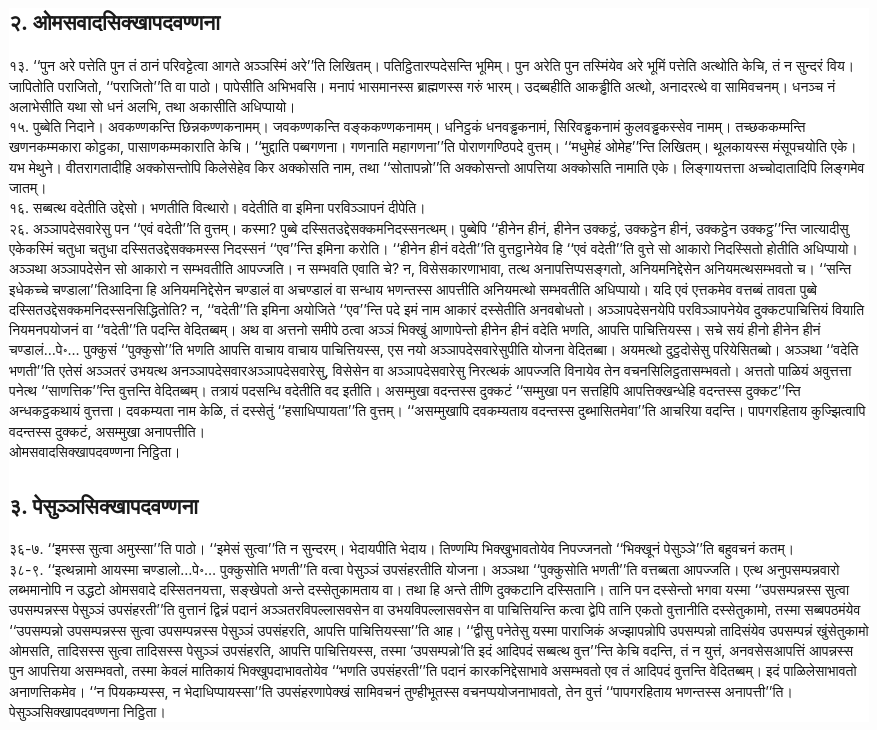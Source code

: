 
## २. ओमसवादसिक्खापदवण्णना

१३. ‘‘पुन अरे पत्तेति पुन तं ठानं परिवट्टेत्वा आगते अञ्ञस्मिं अरे’’ति लिखितम्। पतिट्ठितारप्पदेसन्ति भूमिम्। पुन अरेति पुन तस्मिंयेव अरे भूमिं पत्तेति अत्थोति केचि, तं न सुन्दरं विय। जापितोति पराजितो, ‘‘पराजितो’’ति वा पाठो। पापेसीति अभिभवसि। मनापं भासमानस्स ब्राह्मणस्स गरुं भारम्। उदब्बहीति आकड्ढीति अत्थो, अनादरत्थे वा सामिवचनम्। धनञ्च नं अलाभेसीति यथा सो धनं अलभि, तथा अकासीति अधिप्पायो।  
१५. पुब्बेति निदाने। अवकण्णकन्ति छिन्नकण्णकनामम्। जवकण्णकन्ति वङ्ककण्णकनामम्। धनिट्ठकं धनवड्ढकनामं, सिरिवड्ढकनामं कुलवड्ढकस्सेव नामम्। तच्छककम्मन्ति खणनकम्मकारा कोट्ठका, पासाणकम्मकाराति केचि। ‘‘मुद्दाति पब्बगणना। गणनाति महागणना’’ति पोराणगण्ठिपदे वुत्तम्। ‘‘मधुमेहं ओमेह’’न्ति लिखितम्। थूलकायस्स मंसूपचयोति एके। यभ मेथुने। वीतरागतादीहि अक्कोसन्तोपि किलेसेहेव किर अक्कोसति नाम, तथा ‘‘सोतापन्नो’’ति अक्कोसन्तो आपत्तिया अक्कोसति नामाति एके। लिङ्गायत्तत्ता अच्चोदातादिपि लिङ्गमेव जातम्।  
१६. सब्बत्थ वदेतीति उद्देसो। भणतीति वित्थारो। वदेतीति वा इमिना परविञ्ञापनं दीपेति।  
२६. अञ्ञापदेसवारेसु पन ‘‘एवं वदेती’’ति वुत्तम्। कस्मा? पुब्बे दस्सितउद्देसक्कमनिदस्सनत्थम्। पुब्बेपि ‘‘हीनेन हीनं, हीनेन उक्कट्ठं, उक्कट्ठेन हीनं, उक्कट्ठेन उक्कट्ठ’’न्ति जात्यादीसु एकेकस्मिं चतुधा चतुधा दस्सितउद्देसक्कमस्स निदस्सनं ‘‘एव’’न्ति इमिना करोति। ‘‘हीनेन हीनं वदेती’’ति वुत्तट्ठानेयेव हि ‘‘एवं वदेती’’ति वुत्ते सो आकारो निदस्सितो होतीति अधिप्पायो। अञ्ञथा अञ्ञापदेसेन सो आकारो न सम्भवतीति आपज्जति। न सम्भवति एवाति चे? न, विसेसकारणाभावा, तत्थ अनापत्तिप्पसङ्गतो, अनियमनिद्देसेन अनियमत्थसम्भवतो च। ‘‘सन्ति इधेकच्चे चण्डाला’’तिआदिना हि अनियमनिद्देसेन चण्डालं वा अचण्डालं वा सन्धाय भणन्तस्स आपत्तीति अनियमत्थो सम्भवतीति अधिप्पायो। यदि एवं एत्तकमेव वत्तब्बं तावता पुब्बे दस्सितउद्देसक्कमनिदस्सनसिद्धितोति? न, ‘‘वदेती’’ति इमिना अयोजिते ‘‘एव’’न्ति पदे इमं नाम आकारं दस्सेतीति अनवबोधतो। अञ्ञापदेसनयेपि परविञ्ञापनेयेव दुक्कटपाचित्तियं वियाति नियमनपयोजनं वा ‘‘वदेती’’ति पदन्ति वेदितब्बम्। अथ वा अत्तनो समीपे ठत्वा अञ्ञं भिक्खुं आणापेन्तो हीनेन हीनं वदेति भणति, आपत्ति पाचित्तियस्स। सचे सयं हीनो हीनेन हीनं चण्डालं…पे॰… पुक्कुसं ‘‘पुक्कुसो’’ति भणति आपत्ति वाचाय वाचाय पाचित्तियस्स, एस नयो अञ्ञापदेसवारेसुपीति योजना वेदितब्बा। अयमत्थो दुट्ठदोसेसु परियेसितब्बो। अञ्ञथा ‘‘वदेति भणती’’ति एतेसं अञ्ञतरं उभयत्थ अनञ्ञापदेसवारअञ्ञापदेसवारेसु, विसेसेन वा अञ्ञापदेसवारेसु निरत्थकं आपज्जति विनायेव तेन वचनसिलिट्ठतासम्भवतो। अत्ततो पाळियं अवुत्तत्ता पनेत्थ ‘‘साणत्तिक’’न्ति वुत्तन्ति वेदितब्बम्। तत्रायं पदसन्धि वदेतीति वद इतीति। असम्मुखा वदन्तस्स दुक्कटं ‘‘सम्मुखा पन सत्तहिपि आपत्तिक्खन्धेहि वदन्तस्स दुक्कट’’न्ति अन्धकट्ठकथायं वुत्तत्ता। दवकम्यता नाम केळि, तं दस्सेतुं ‘‘हसाधिप्पायता’’ति वुत्तम्। ‘‘असम्मुखापि दवकम्यताय वदन्तस्स दुब्भासितमेवा’’ति आचरिया वदन्ति। पापगरहिताय कुज्झित्वापि वदन्तस्स दुक्कटं, असम्मुखा अनापत्तीति।  
ओमसवादसिक्खापदवण्णना निट्ठिता।  


## ३. पेसुञ्ञसिक्खापदवण्णना

३६-७. ‘‘इमस्स सुत्वा अमुस्सा’’ति पाठो। ‘‘इमेसं सुत्वा’’ति न सुन्दरम्। भेदायपीति भेदाय। तिण्णम्पि भिक्खुभावतोयेव निपज्जनतो ‘‘भिक्खूनं पेसुञ्ञे’’ति बहुवचनं कतम्।  
३८-९. ‘‘इत्थन्नामो आयस्मा चण्डालो…पे॰… पुक्कुसोति भणती’’ति वत्वा पेसुञ्ञं उपसंहरतीति योजना। अञ्ञथा ‘‘पुक्कुसोति भणती’’ति वत्तब्बता आपज्जति। एत्थ अनुपसम्पन्नवारो लब्भमानोपि न उद्धटो ओमसवादे दस्सितनयत्ता, सङ्खेपतो अन्ते दस्सेतुकामताय वा। तथा हि अन्ते तीणि दुक्कटानि दस्सितानि। तानि पन दस्सेन्तो भगवा यस्मा ‘‘उपसम्पन्नस्स सुत्वा उपसम्पन्नस्स पेसुञ्ञं उपसंहरती’’ति वुत्तानं द्विन्नं पदानं अञ्ञतरविपल्लासवसेन वा उभयविपल्लासवसेन वा पाचित्तियन्ति कत्वा द्वेपि तानि एकतो वुत्तानीति दस्सेतुकामो, तस्मा सब्बपठमंयेव ‘‘उपसम्पन्नो उपसम्पन्नस्स सुत्वा उपसम्पन्नस्स पेसुञ्ञं उपसंहरति, आपत्ति पाचित्तियस्सा’’ति आह। ‘‘द्वीसु पनेतेसु यस्मा पाराजिकं अज्झापन्नोपि उपसम्पन्नो तादिसंयेव उपसम्पन्नं खुंसेतुकामो ओमसति, तादिसस्स सुत्वा तादिसस्स पेसुञ्ञं उपसंहरति, आपत्ति पाचित्तियस्स, तस्मा ‘उपसम्पन्नो’ति इदं आदिपदं सब्बत्थ वुत्त’’न्ति केचि वदन्ति, तं न युत्तं, अनवसेसआपत्तिं आपन्नस्स पुन आपत्तिया असम्भवतो, तस्मा केवलं मातिकायं भिक्खुपदाभावतोयेव ‘‘भणति उपसंहरती’’ति पदानं कारकनिद्देसाभावे असम्भवतो एव तं आदिपदं वुत्तन्ति वेदितब्बम्। इदं पाळिलेसाभावतो अनाणत्तिकमेव। ‘‘न पियकम्यस्स, न भेदाधिप्पायस्सा’’ति उपसंहरणापेक्खं सामिवचनं तुण्हीभूतस्स वचनप्पयोजनाभावतो, तेन वुत्तं ‘‘पापगरहिताय भणन्तस्स अनापत्ती’’ति।  
पेसुञ्ञसिक्खापदवण्णना निट्ठिता।  
